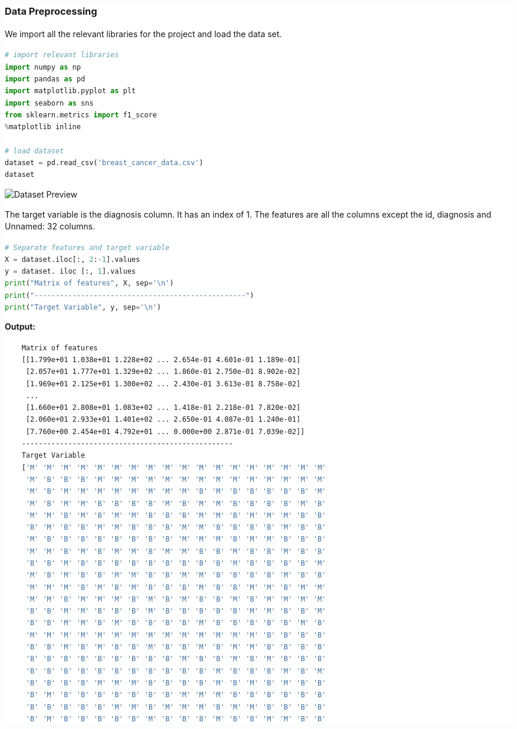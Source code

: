 ### Data Preprocessing
 We import all the relevant libraries for the project and load the data set.

```python
# import relevant libraries
import numpy as np
import pandas as pd
import matplotlib.pyplot as plt
import seaborn as sns
from sklearn.metrics import f1_score
%matplotlib inline

# load dataset
dataset = pd.read_csv('breast_cancer_data.csv')
dataset
```

![Dataset Preview](/engineering-education/how-to-implement-k-fold-cross-validation/dataset-preview.png)

The target variable is the diagnosis column. It has an index of 1. The features are all the columns except the id, diagnosis and Unnamed: 32 columns.

```python
# Separate features and target variable
X = dataset.iloc[:, 2:-1].values
y = dataset. iloc [:, 1].values
print("Matrix of features", X, sep='\n')
print("--------------------------------------------------")
print("Target Variable", y, sep='\n')
```

**Output:**
```bash
    Matrix of features
    [[1.799e+01 1.038e+01 1.228e+02 ... 2.654e-01 4.601e-01 1.189e-01]
     [2.057e+01 1.777e+01 1.329e+02 ... 1.860e-01 2.750e-01 8.902e-02]
     [1.969e+01 2.125e+01 1.300e+02 ... 2.430e-01 3.613e-01 8.758e-02]
     ...
     [1.660e+01 2.808e+01 1.083e+02 ... 1.418e-01 2.218e-01 7.820e-02]
     [2.060e+01 2.933e+01 1.401e+02 ... 2.650e-01 4.087e-01 1.240e-01]
     [7.760e+00 2.454e+01 4.792e+01 ... 0.000e+00 2.871e-01 7.039e-02]]
    --------------------------------------------------
    Target Variable
    ['M' 'M' 'M' 'M' 'M' 'M' 'M' 'M' 'M' 'M' 'M' 'M' 'M' 'M' 'M' 'M' 'M' 'M'
     'M' 'B' 'B' 'B' 'M' 'M' 'M' 'M' 'M' 'M' 'M' 'M' 'M' 'M' 'M' 'M' 'M' 'M'
     'M' 'B' 'M' 'M' 'M' 'M' 'M' 'M' 'M' 'M' 'B' 'M' 'B' 'B' 'B' 'B' 'B' 'M'
     'M' 'B' 'M' 'M' 'B' 'B' 'B' 'B' 'M' 'B' 'M' 'M' 'B' 'B' 'B' 'B' 'M' 'B'
     'M' 'M' 'B' 'M' 'B' 'M' 'M' 'B' 'B' 'B' 'M' 'M' 'B' 'M' 'M' 'M' 'B' 'B'
     'B' 'M' 'B' 'B' 'M' 'M' 'B' 'B' 'B' 'M' 'M' 'B' 'B' 'B' 'B' 'M' 'B' 'B'
     'M' 'B' 'B' 'B' 'B' 'B' 'B' 'B' 'B' 'M' 'M' 'M' 'B' 'M' 'M' 'B' 'B' 'B'
     'M' 'M' 'B' 'M' 'B' 'M' 'M' 'B' 'M' 'M' 'B' 'B' 'M' 'B' 'B' 'M' 'B' 'B'
     'B' 'B' 'M' 'B' 'B' 'B' 'B' 'B' 'B' 'B' 'B' 'B' 'M' 'B' 'B' 'B' 'B' 'M'
     'M' 'B' 'M' 'B' 'B' 'M' 'M' 'B' 'B' 'M' 'M' 'B' 'B' 'B' 'B' 'M' 'B' 'B'
     'M' 'M' 'M' 'B' 'M' 'B' 'M' 'B' 'B' 'B' 'M' 'B' 'B' 'M' 'M' 'B' 'M' 'M'
     'M' 'M' 'B' 'M' 'M' 'M' 'B' 'M' 'B' 'M' 'B' 'B' 'M' 'B' 'M' 'M' 'M' 'M'
     'B' 'B' 'M' 'M' 'B' 'B' 'B' 'M' 'B' 'B' 'B' 'B' 'B' 'M' 'M' 'B' 'B' 'M'
     'B' 'B' 'M' 'M' 'B' 'M' 'B' 'B' 'B' 'B' 'M' 'B' 'B' 'B' 'B' 'B' 'M' 'B'
     'M' 'M' 'M' 'M' 'M' 'M' 'M' 'M' 'M' 'M' 'M' 'M' 'M' 'M' 'B' 'B' 'B' 'B'
     'B' 'B' 'M' 'B' 'M' 'B' 'B' 'M' 'B' 'B' 'M' 'B' 'M' 'M' 'B' 'B' 'B' 'B'
     'B' 'B' 'B' 'B' 'B' 'B' 'B' 'B' 'B' 'M' 'B' 'B' 'M' 'B' 'M' 'B' 'B' 'B'
     'B' 'B' 'B' 'B' 'B' 'B' 'B' 'B' 'B' 'B' 'B' 'M' 'B' 'B' 'B' 'M' 'B' 'M'
     'B' 'B' 'B' 'B' 'M' 'M' 'M' 'B' 'B' 'B' 'B' 'M' 'B' 'M' 'B' 'M' 'B' 'B'
     'B' 'M' 'B' 'B' 'B' 'B' 'B' 'B' 'B' 'M' 'M' 'M' 'B' 'B' 'B' 'B' 'B' 'B'
     'B' 'B' 'B' 'B' 'B' 'M' 'M' 'B' 'M' 'M' 'M' 'B' 'M' 'M' 'B' 'B' 'B' 'B'
     'B' 'M' 'B' 'B' 'B' 'B' 'B' 'M' 'B' 'B' 'B' 'M' 'B' 'B' 'M' 'M' 'B' 'B'
```